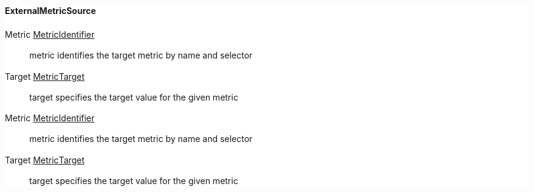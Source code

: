 <h4 id="externalmetricsource">External<wbr>Metric<wbr>Source</h4>

<div>
<pulumi-choosable type="language" values="csharp">
<dl class="resources-properties"><dt class="property-required"
            title="Required">
        <span id="metric_csharp">
<a data-swiftype-name="resource-property" data-swiftype-type="text" href="#metric_csharp" style="color: inherit; text-decoration: inherit;">Metric</a>
</span>
        <span class="property-indicator"></span>
        <span class="property-type"><a href="#metricidentifier">Metric<wbr>Identifier</a></span>
    </dt>
    <dd><p>metric identifies the target metric by name and selector</p>
</dd><dt class="property-required"
            title="Required">
        <span id="target_csharp">
<a data-swiftype-name="resource-property" data-swiftype-type="text" href="#target_csharp" style="color: inherit; text-decoration: inherit;">Target</a>
</span>
        <span class="property-indicator"></span>
        <span class="property-type"><a href="#metrictarget">Metric<wbr>Target</a></span>
    </dt>
    <dd><p>target specifies the target value for the given metric</p>
</dd></dl>
</pulumi-choosable>
</div>

<div>
<pulumi-choosable type="language" values="go">
<dl class="resources-properties"><dt class="property-required"
            title="Required">
        <span id="metric_go">
<a data-swiftype-name="resource-property" data-swiftype-type="text" href="#metric_go" style="color: inherit; text-decoration: inherit;">Metric</a>
</span>
        <span class="property-indicator"></span>
        <span class="property-type"><a href="#metricidentifier">Metric<wbr>Identifier</a></span>
    </dt>
    <dd><p>metric identifies the target metric by name and selector</p>
</dd><dt class="property-required"
            title="Required">
        <span id="target_go">
<a data-swiftype-name="resource-property" data-swiftype-type="text" href="#target_go" style="color: inherit; text-decoration: inherit;">Target</a>
</span>
        <span class="property-indicator"></span>
        <span class="property-type"><a href="#metrictarget">Metric<wbr>Target</a></span>
    </dt>
    <dd><p>target specifies the target value for the given metric</p>
</dd></dl>
</pulumi-choosable>
</div>
